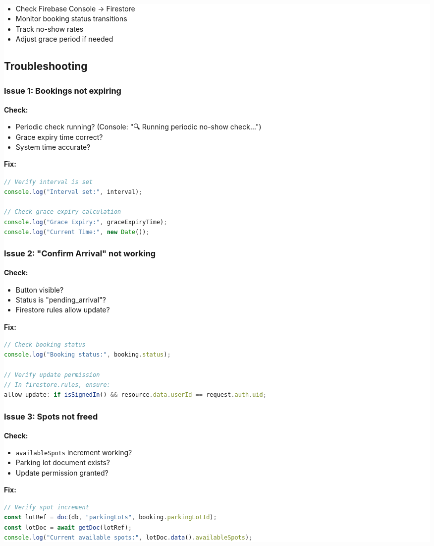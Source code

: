 - Check Firebase Console → Firestore
- Monitor booking status transitions
- Track no-show rates
- Adjust grace period if needed

## Troubleshooting

### Issue 1: Bookings not expiring

**Check:**
- Periodic check running? (Console: "🔍 Running periodic no-show check...")
- Grace expiry time correct?
- System time accurate?

**Fix:**
```javascript
// Verify interval is set
console.log("Interval set:", interval);

// Check grace expiry calculation
console.log("Grace Expiry:", graceExpiryTime);
console.log("Current Time:", new Date());
```

### Issue 2: "Confirm Arrival" not working

**Check:**
- Button visible?
- Status is "pending_arrival"?
- Firestore rules allow update?

**Fix:**
```javascript
// Check booking status
console.log("Booking status:", booking.status);

// Verify update permission
// In firestore.rules, ensure:
allow update: if isSignedIn() && resource.data.userId == request.auth.uid;
```

### Issue 3: Spots not freed

**Check:**
- `availableSpots` increment working?
- Parking lot document exists?
- Update permission granted?

**Fix:**
```javascript
// Verify spot increment
const lotRef = doc(db, "parkingLots", booking.parkingLotId);
const lotDoc = await getDoc(lotRef);
console.log("Current available spots:", lotDoc.data().availableSpots);
```
